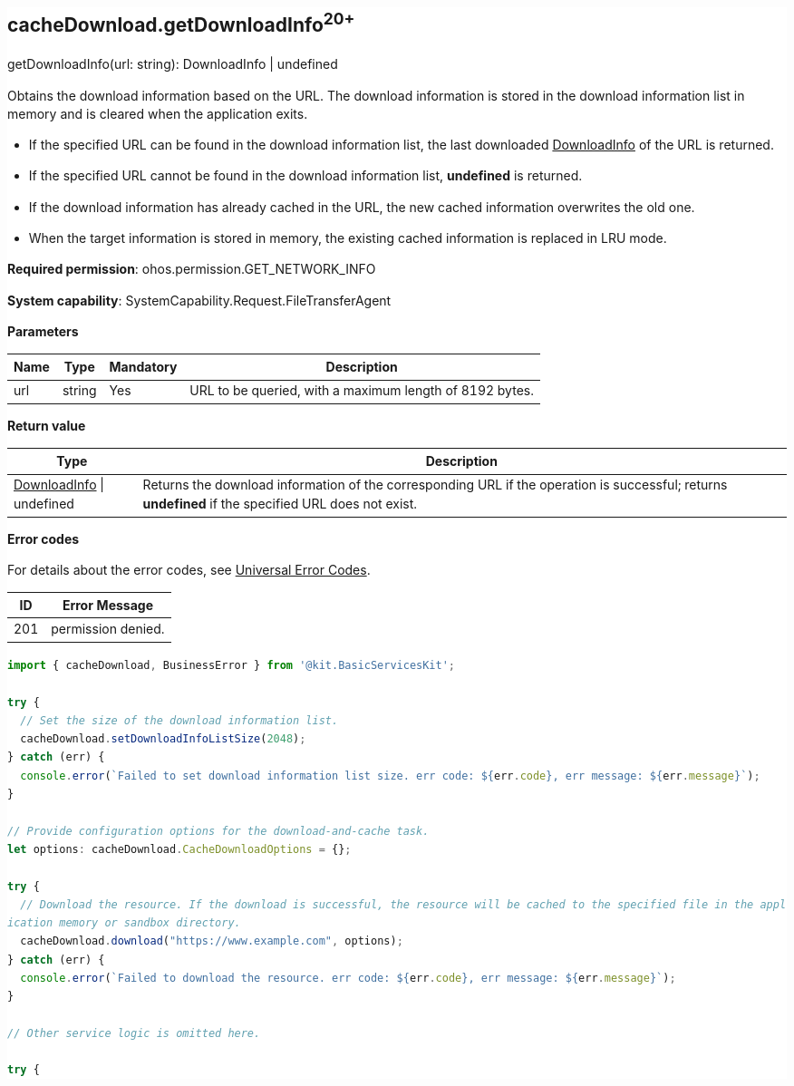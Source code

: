 ## cacheDownload.getDownloadInfo<sup>20+</sup>

getDownloadInfo(url: string): DownloadInfo | undefined

Obtains the download information based on the URL. The download information is stored in the download information list in memory and is cleared when the application exits.

- If the specified URL can be found in the download information list, the last downloaded [DownloadInfo](#downloadinfo20) of the URL is returned.

- If the specified URL cannot be found in the download information list, **undefined** is returned.

- If the download information has already cached in the URL, the new cached information overwrites the old one.

- When the target information is stored in memory, the existing cached information is replaced in LRU mode.

**Required permission**: ohos.permission.GET_NETWORK_INFO

**System capability**: SystemCapability.Request.FileTransferAgent

**Parameters**

| Name| Type    | Mandatory| Description                  |
|-----|--------|----|----------------------|
| url | string | Yes | URL to be queried, with a maximum length of 8192 bytes.|

**Return value**

| Type                                          | Description                              |
|----------------------------------------------|----------------------------------|
| [DownloadInfo](#downloadinfo20) \| undefined | Returns the download information of the corresponding URL if the operation is successful; returns **undefined** if the specified URL does not exist.|

**Error codes**

For details about the error codes, see [Universal Error Codes](../errorcode-universal.md).

| ID| Error Message              |
|-------|--------------------|
| 201   | permission denied. |

  ```ts
  import { cacheDownload, BusinessError } from '@kit.BasicServicesKit';

  try {
    // Set the size of the download information list. 
    cacheDownload.setDownloadInfoListSize(2048);
  } catch (err) {
    console.error(`Failed to set download information list size. err code: ${err.code}, err message: ${err.message}`);
  }

  // Provide configuration options for the download-and-cache task.
  let options: cacheDownload.CacheDownloadOptions = {};
  
  try {
    // Download the resource. If the download is successful, the resource will be cached to the specified file in the application memory or sandbox directory. 
    cacheDownload.download("https://www.example.com", options);
  } catch (err) {
    console.error(`Failed to download the resource. err code: ${err.code}, err message: ${err.message}`);
  }

  // Other service logic is omitted here.
  
  try {
  ```